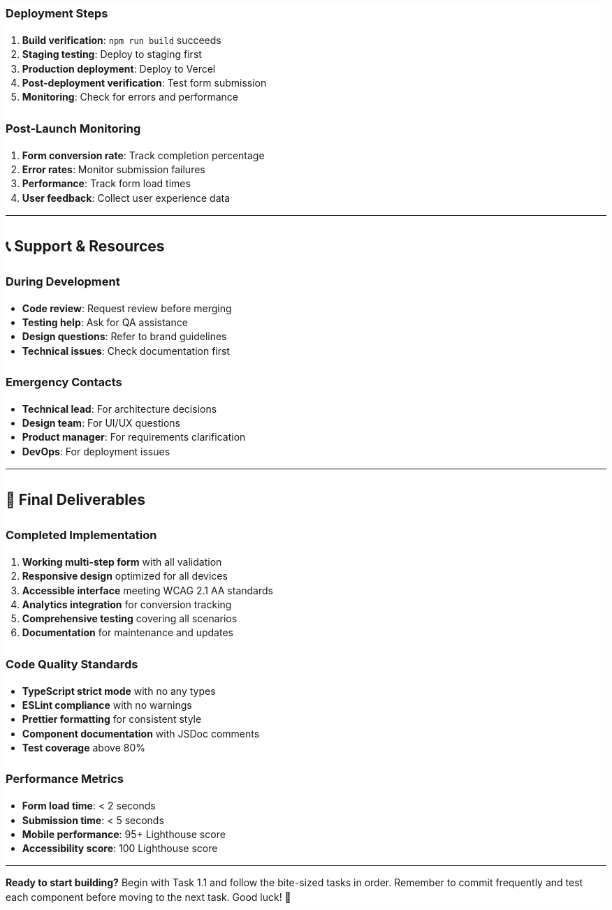### Deployment Steps
1. **Build verification**: `npm run build` succeeds
2. **Staging testing**: Deploy to staging first
3. **Production deployment**: Deploy to Vercel
4. **Post-deployment verification**: Test form submission
5. **Monitoring**: Check for errors and performance

### Post-Launch Monitoring
1. **Form conversion rate**: Track completion percentage
2. **Error rates**: Monitor submission failures
3. **Performance**: Track form load times
4. **User feedback**: Collect user experience data

---

## 📞 Support & Resources

### During Development
- **Code review**: Request review before merging
- **Testing help**: Ask for QA assistance
- **Design questions**: Refer to brand guidelines
- **Technical issues**: Check documentation first

### Emergency Contacts
- **Technical lead**: For architecture decisions
- **Design team**: For UI/UX questions
- **Product manager**: For requirements clarification
- **DevOps**: For deployment issues

---

## 🎯 Final Deliverables

### Completed Implementation
1. **Working multi-step form** with all validation
2. **Responsive design** optimized for all devices
3. **Accessible interface** meeting WCAG 2.1 AA standards
4. **Analytics integration** for conversion tracking
5. **Comprehensive testing** covering all scenarios
6. **Documentation** for maintenance and updates

### Code Quality Standards
- **TypeScript strict mode** with no any types
- **ESLint compliance** with no warnings
- **Prettier formatting** for consistent style
- **Component documentation** with JSDoc comments
- **Test coverage** above 80%

### Performance Metrics
- **Form load time**: < 2 seconds
- **Submission time**: < 5 seconds
- **Mobile performance**: 95+ Lighthouse score
- **Accessibility score**: 100 Lighthouse score

---

**Ready to start building?** Begin with Task 1.1 and follow the bite-sized tasks in order. Remember to commit frequently and test each component before moving to the next task. Good luck! 🚀